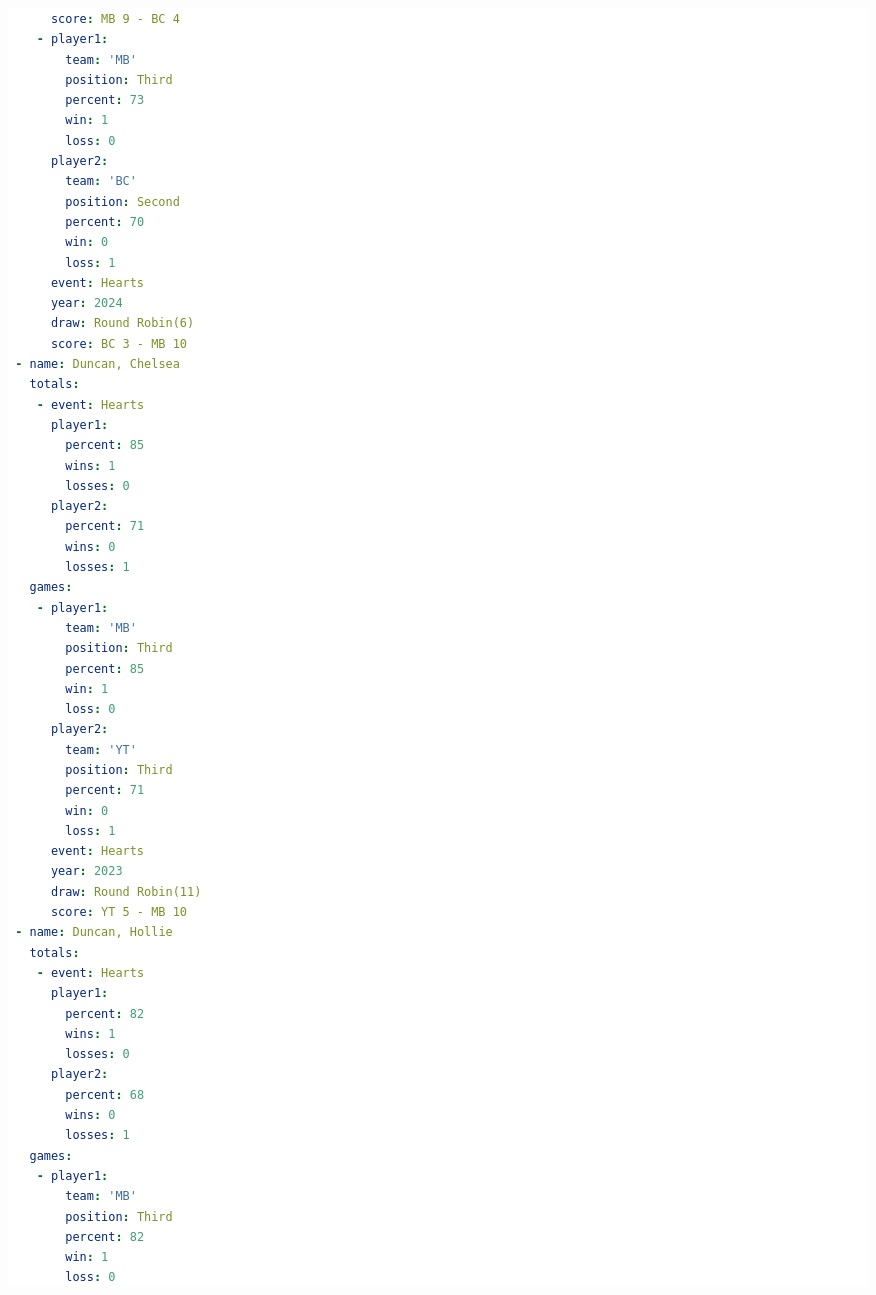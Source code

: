 ```yaml
      score: MB 9 - BC 4
    - player1:
        team: 'MB'
        position: Third
        percent: 73
        win: 1
        loss: 0
      player2:
        team: 'BC'
        position: Second
        percent: 70
        win: 0
        loss: 1
      event: Hearts
      year: 2024
      draw: Round Robin(6)
      score: BC 3 - MB 10
 - name: Duncan, Chelsea
   totals:
    - event: Hearts
      player1:
        percent: 85
        wins: 1
        losses: 0
      player2:
        percent: 71
        wins: 0
        losses: 1
   games:
    - player1:
        team: 'MB'
        position: Third
        percent: 85
        win: 1
        loss: 0
      player2:
        team: 'YT'
        position: Third
        percent: 71
        win: 0
        loss: 1
      event: Hearts
      year: 2023
      draw: Round Robin(11)
      score: YT 5 - MB 10
 - name: Duncan, Hollie
   totals:
    - event: Hearts
      player1:
        percent: 82
        wins: 1
        losses: 0
      player2:
        percent: 68
        wins: 0
        losses: 1
   games:
    - player1:
        team: 'MB'
        position: Third
        percent: 82
        win: 1
        loss: 0
```